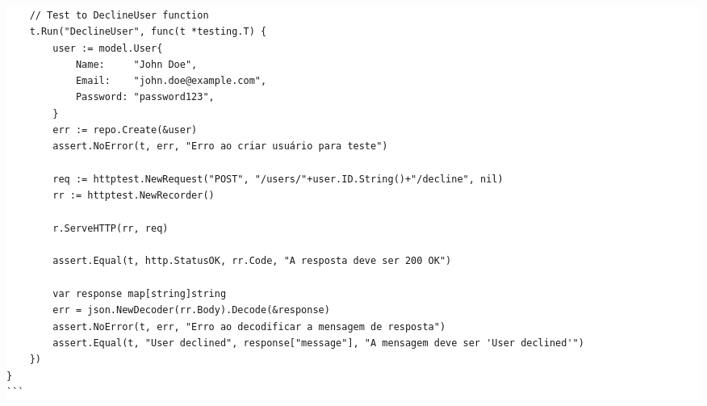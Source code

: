        // Test to DeclineUser function
        t.Run("DeclineUser", func(t *testing.T) {
            user := model.User{
                Name:     "John Doe",
                Email:    "john.doe@example.com",
                Password: "password123",
            }
            err := repo.Create(&user)
            assert.NoError(t, err, "Erro ao criar usuário para teste")

            req := httptest.NewRequest("POST", "/users/"+user.ID.String()+"/decline", nil)
            rr := httptest.NewRecorder()

            r.ServeHTTP(rr, req)

            assert.Equal(t, http.StatusOK, rr.Code, "A resposta deve ser 200 OK")

            var response map[string]string
            err = json.NewDecoder(rr.Body).Decode(&response)
            assert.NoError(t, err, "Erro ao decodificar a mensagem de resposta")
            assert.Equal(t, "User declined", response["message"], "A mensagem deve ser 'User declined'")
        })
    }
    ```